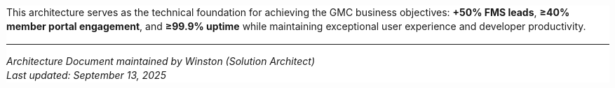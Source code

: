 This architecture serves as the technical foundation for achieving the GMC business objectives: **+50% FMS leads**, **≥40% member portal engagement**, and **≥99.9% uptime** while maintaining exceptional user experience and developer productivity.

---

*Architecture Document maintained by Winston (Solution Architect)*  
*Last updated: September 13, 2025*

